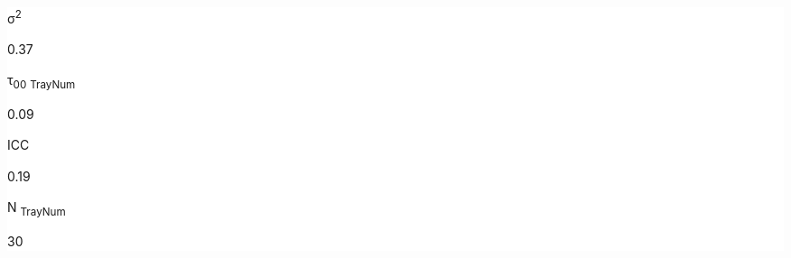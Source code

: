 <tr>

<td style=" padding:0.2cm; text-align:left; vertical-align:top; text-align:left; padding-top:0.1cm; padding-bottom:0.1cm;">

σ<sup>2</sup>

</td>

<td style=" padding:0.2cm; text-align:left; vertical-align:top; padding-top:0.1cm; padding-bottom:0.1cm; text-align:left;" colspan="3">

0.37

</td>

<tr>

<td style=" padding:0.2cm; text-align:left; vertical-align:top; text-align:left; padding-top:0.1cm; padding-bottom:0.1cm;">

τ<sub>00</sub> <sub>TrayNum</sub>

</td>

<td style=" padding:0.2cm; text-align:left; vertical-align:top; padding-top:0.1cm; padding-bottom:0.1cm; text-align:left;" colspan="3">

0.09

</td>

<tr>

<td style=" padding:0.2cm; text-align:left; vertical-align:top; text-align:left; padding-top:0.1cm; padding-bottom:0.1cm;">

ICC

</td>

<td style=" padding:0.2cm; text-align:left; vertical-align:top; padding-top:0.1cm; padding-bottom:0.1cm; text-align:left;" colspan="3">

0.19

</td>

<tr>

<td style=" padding:0.2cm; text-align:left; vertical-align:top; text-align:left; padding-top:0.1cm; padding-bottom:0.1cm;">

N <sub>TrayNum</sub>

</td>

<td style=" padding:0.2cm; text-align:left; vertical-align:top; padding-top:0.1cm; padding-bottom:0.1cm; text-align:left;" colspan="3">

30

</td>
